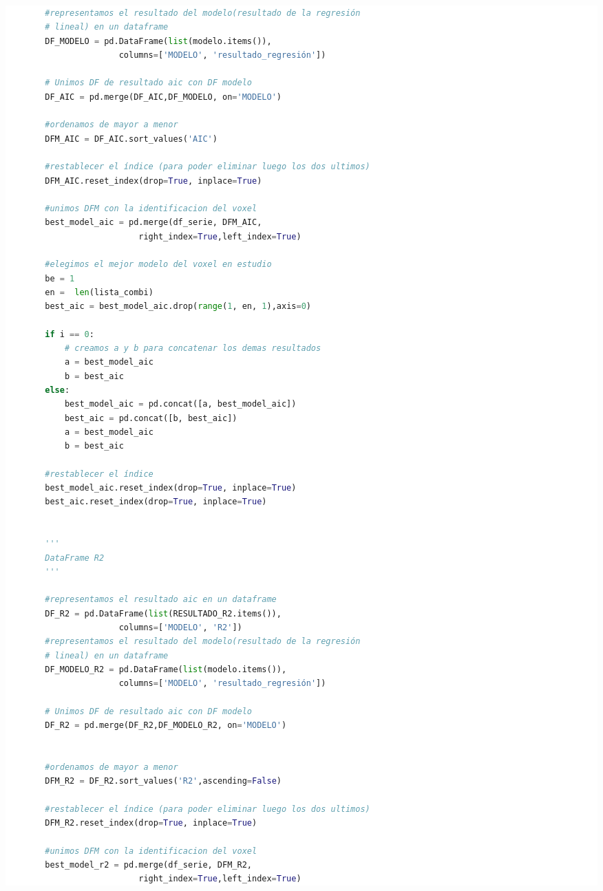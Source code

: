 ```python
        #representamos el resultado del modelo(resultado de la regresión
        # lineal) en un dataframe
        DF_MODELO = pd.DataFrame(list(modelo.items()),
                       columns=['MODELO', 'resultado_regresión'])

        # Unimos DF de resultado aic con DF modelo
        DF_AIC = pd.merge(DF_AIC,DF_MODELO, on='MODELO')

        #ordenamos de mayor a menor
        DFM_AIC = DF_AIC.sort_values('AIC')

        #restablecer el índice (para poder eliminar luego los dos ultimos)
        DFM_AIC.reset_index(drop=True, inplace=True)

        #unimos DFM con la identificacion del voxel
        best_model_aic = pd.merge(df_serie, DFM_AIC,
                           right_index=True,left_index=True)

        #elegimos el mejor modelo del voxel en estudio
        be = 1
        en =  len(lista_combi)
        best_aic = best_model_aic.drop(range(1, en, 1),axis=0)

        if i == 0:
            # creamos a y b para concatenar los demas resultados
            a = best_model_aic
            b = best_aic
        else:
            best_model_aic = pd.concat([a, best_model_aic])
            best_aic = pd.concat([b, best_aic])
            a = best_model_aic
            b = best_aic

        #restablecer el índice
        best_model_aic.reset_index(drop=True, inplace=True)
        best_aic.reset_index(drop=True, inplace=True)


        '''
        DataFrame R2
        '''

        #representamos el resultado aic en un dataframe
        DF_R2 = pd.DataFrame(list(RESULTADO_R2.items()),
                       columns=['MODELO', 'R2'])
        #representamos el resultado del modelo(resultado de la regresión
        # lineal) en un dataframe
        DF_MODELO_R2 = pd.DataFrame(list(modelo.items()),
                       columns=['MODELO', 'resultado_regresión'])

        # Unimos DF de resultado aic con DF modelo
        DF_R2 = pd.merge(DF_R2,DF_MODELO_R2, on='MODELO')


        #ordenamos de mayor a menor
        DFM_R2 = DF_R2.sort_values('R2',ascending=False)

        #restablecer el índice (para poder eliminar luego los dos ultimos)
        DFM_R2.reset_index(drop=True, inplace=True)

        #unimos DFM con la identificacion del voxel
        best_model_r2 = pd.merge(df_serie, DFM_R2,
                           right_index=True,left_index=True)
```